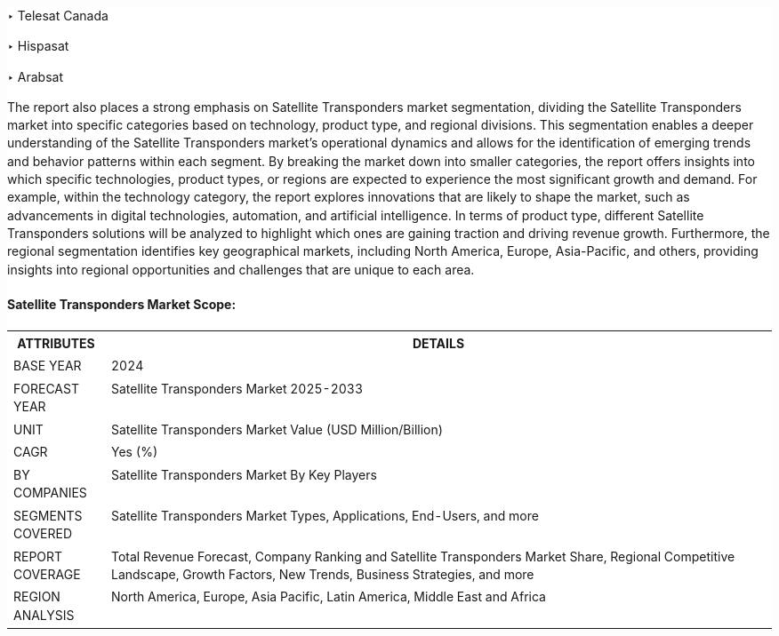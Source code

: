 ‣ Telesat Canada

‣ Hispasat

‣ Arabsat

The report also places a strong emphasis on Satellite Transponders market segmentation, dividing the Satellite Transponders market into specific categories based on technology, product type, and regional divisions. This segmentation enables a deeper understanding of the Satellite Transponders market’s operational dynamics and allows for the identification of emerging trends and behavior patterns within each segment. By breaking the market down into smaller categories, the report offers insights into which specific technologies, product types, or regions are expected to experience the most significant growth and demand. For example, within the technology category, the report explores innovations that are likely to shape the market, such as advancements in digital technologies, automation, and artificial intelligence. In terms of product type, different Satellite Transponders solutions will be analyzed to highlight which ones are gaining traction and driving revenue growth. Furthermore, the regional segmentation identifies key geographical markets, including North America, Europe, Asia-Pacific, and others, providing insights into regional opportunities and challenges that are unique to each area.

<h4>Satellite Transponders Market Scope:</h4>
<table>
<tr>
<th>ATTRIBUTES</th>
<th>DETAILS</th>
</tr>
<tr>
<td>BASE YEAR</td>
<td>2024</td>
</tr>
<tr>
<td>FORECAST YEAR</td>
<td>Satellite Transponders Market 2025-2033</td>
</tr>
<tr>
<td>UNIT</td>
<td>Satellite Transponders Market Value (USD Million/Billion)</td>
<tr>
<td>CAGR</td>
<td>Yes (%)</td>
</tr>
</tr>
<tr>
<td>BY COMPANIES</td>
<td>Satellite Transponders Market By Key Players</td>
</tr>
<tr>
<td>SEGMENTS COVERED</td>
<td>Satellite Transponders Market Types, Applications, End-Users, and more</td>
</tr>
<tr>
<td>REPORT COVERAGE</td>
<td>Total Revenue Forecast, Company Ranking and Satellite Transponders Market Share, Regional Competitive Landscape, Growth Factors, New Trends, Business Strategies, and more</td>
</tr>
<tr>
<td>REGION ANALYSIS</td>
<td>North America, Europe, Asia Pacific, Latin America, Middle East and Africa</td>
</tr>
</table>
